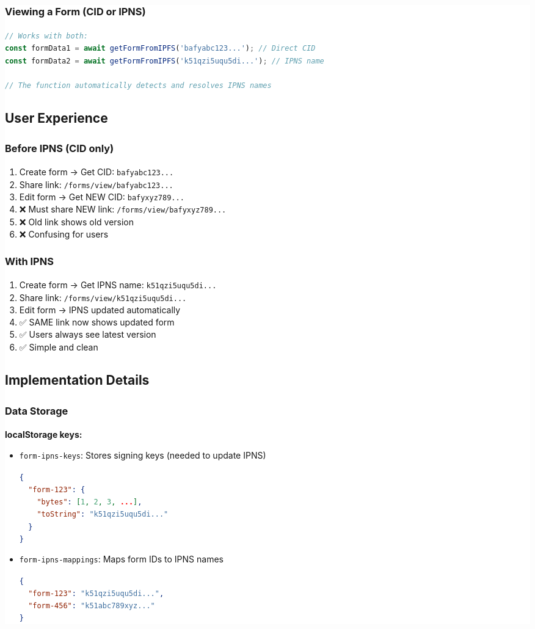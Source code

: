 
### Viewing a Form (CID or IPNS)

```typescript
// Works with both:
const formData1 = await getFormFromIPFS('bafyabc123...'); // Direct CID
const formData2 = await getFormFromIPFS('k51qzi5uqu5di...'); // IPNS name

// The function automatically detects and resolves IPNS names
```

## User Experience

### Before IPNS (CID only)

1. Create form → Get CID: `bafyabc123...`
2. Share link: `/forms/view/bafyabc123...`
3. Edit form → Get NEW CID: `bafyxyz789...`
4. ❌ Must share NEW link: `/forms/view/bafyxyz789...`
5. ❌ Old link shows old version
6. ❌ Confusing for users

### With IPNS

1. Create form → Get IPNS name: `k51qzi5uqu5di...`
2. Share link: `/forms/view/k51qzi5uqu5di...`
3. Edit form → IPNS updated automatically
4. ✅ SAME link now shows updated form
5. ✅ Users always see latest version
6. ✅ Simple and clean

## Implementation Details

### Data Storage

**localStorage keys:**
- `form-ipns-keys`: Stores signing keys (needed to update IPNS)
  ```json
  {
    "form-123": {
      "bytes": [1, 2, 3, ...],
      "toString": "k51qzi5uqu5di..."
    }
  }
  ```

- `form-ipns-mappings`: Maps form IDs to IPNS names
  ```json
  {
    "form-123": "k51qzi5uqu5di...",
    "form-456": "k51abc789xyz..."
  }
  ```
